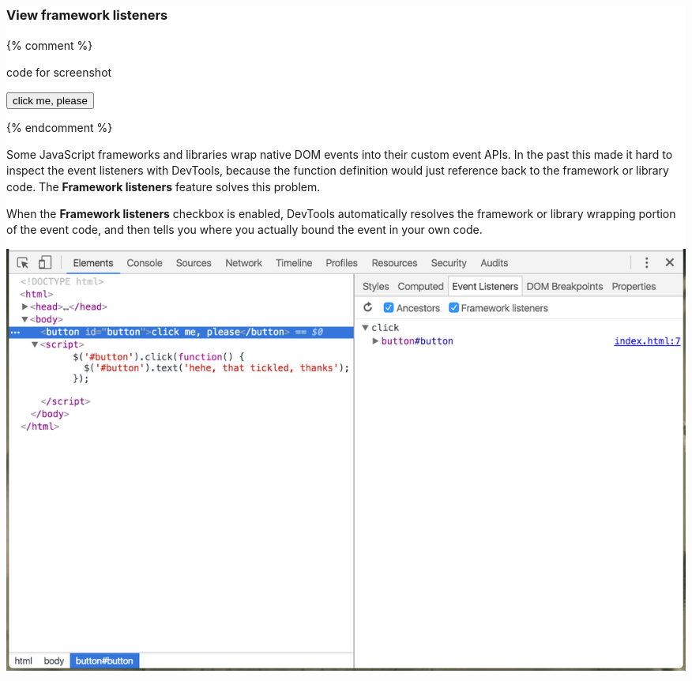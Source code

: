 ### View framework listeners

{% comment %}

code for screenshot

<!doctype html> 
<script src="https://code.jquery.com/jquery-2.2.0.js"></script>
<button id="button">click me, please</button></p> 

<script>
    $('#button').click(function() {
      $('#button').text('hehe, that tickled, thanks');
    });
  </script>

 

</body> </html>

{% endcomment %}

Some JavaScript frameworks and libraries wrap native DOM events into their custom event APIs. In the past this made it hard to inspect the event listeners with DevTools, because the function definition would just reference back to the framework or library code. The **Framework listeners** feature solves this problem.

When the **Framework listeners** checkbox is enabled, DevTools automatically resolves the framework or library wrapping portion of the event code, and then tells you where you actually bound the event in your own code.

![framework listeners enabled](imgs/framework-listeners-enabled.png)

